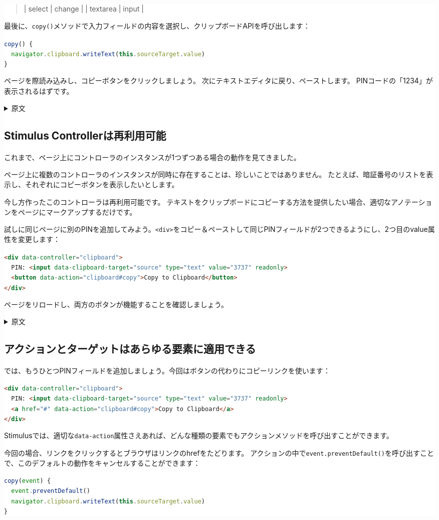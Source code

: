 > | select | change |
> | textarea | input |

最後に、`copy()`メソッドで入力フィールドの内容を選択し、クリップボードAPIを呼び出します：

```javascript
copy() {
  navigator.clipboard.writeText(this.sourceTarget.value)
}
```

ページを際読み込みし、コピーボタンをクリックしましょう。 次にテキストエディタに戻り、ペーストします。 PINコードの「1234」が表示されるはずです。

<details><summary>原文</summary></details>


## Stimulus Controllerは再利用可能

これまで、ページ上にコントローラのインスタンスが1つずつある場合の動作を見てきました。

ページ上に複数のコントローラのインスタンスが同時に存在することは、珍しいことではありません。 たとえば、暗証番号のリストを表示し、それぞれにコピーボタンを表示したいとします。

今し方作ったこのコントローラは再利用可能です。 テキストをクリップボードにコピーする方法を提供したい場合、適切なアノテーションをページにマークアップするだけです。

試しに同じページに別のPINを追加してみよう。`<div>`をコピー＆ペーストして同じPINフィールドが2つできるようにし、2つ目のvalue属性を変更します：

```html
<div data-controller="clipboard">
  PIN: <input data-clipboard-target="source" type="text" value="3737" readonly>
  <button data-action="clipboard#copy">Copy to Clipboard</button>
</div>
```

ページをリロードし、両方のボタンが機能することを確認しましょう。

<details><summary>原文</summary></details>


## アクションとターゲットはあらゆる要素に適用できる

では、もうひとつPINフィールドを追加しましょう。今回はボタンの代わりにコピーリンクを使います：

```html
<div data-controller="clipboard">
  PIN: <input data-clipboard-target="source" type="text" value="3737" readonly>
  <a href="#" data-action="clipboard#copy">Copy to Clipboard</a>
</div>
```

Stimulusでは、適切な`data-action`属性さえあれば、どんな種類の要素でもアクションメソッドを呼び出すことができます。

今回の場合、リンクをクリックするとブラウザはリンクのhrefをたどります。 アクションの中で`event.preventDefault()`を呼び出すことで、このデフォルトの動作をキャンセルすることができます：

```javascript
copy(event) {
  event.preventDefault()
  navigator.clipboard.writeText(this.sourceTarget.value)
}
```
